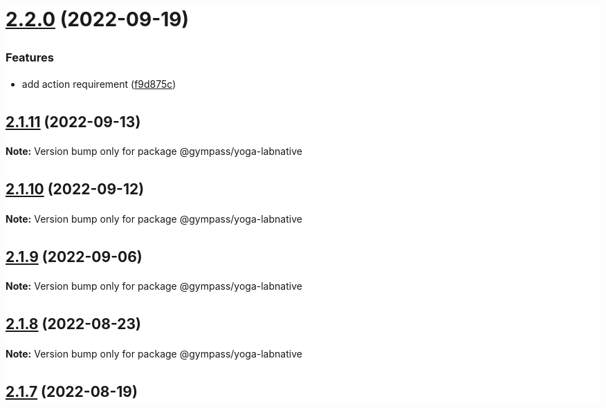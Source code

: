 
# [2.2.0](https://github.com/gympass/yoga/compare/@gympass/yoga-labnative@2.1.11...@gympass/yoga-labnative@2.2.0) (2022-09-19)


### Features

* add action requirement ([f9d875c](https://github.com/gympass/yoga/commit/f9d875cd97f1c8dcc76430914374831a96a09f67))





## [2.1.11](https://github.com/gympass/yoga/compare/@gympass/yoga-labnative@2.1.10...@gympass/yoga-labnative@2.1.11) (2022-09-13)

**Note:** Version bump only for package @gympass/yoga-labnative





## [2.1.10](https://github.com/gympass/yoga/compare/@gympass/yoga-labnative@2.1.9...@gympass/yoga-labnative@2.1.10) (2022-09-12)

**Note:** Version bump only for package @gympass/yoga-labnative





## [2.1.9](https://github.com/gympass/yoga/compare/@gympass/yoga-labnative@2.1.8...@gympass/yoga-labnative@2.1.9) (2022-09-06)

**Note:** Version bump only for package @gympass/yoga-labnative





## [2.1.8](https://github.com/gympass/yoga/compare/@gympass/yoga-labnative@2.1.7...@gympass/yoga-labnative@2.1.8) (2022-08-23)

**Note:** Version bump only for package @gympass/yoga-labnative





## [2.1.7](https://github.com/gympass/yoga/compare/@gympass/yoga-labnative@2.1.6...@gympass/yoga-labnative@2.1.7) (2022-08-19)
